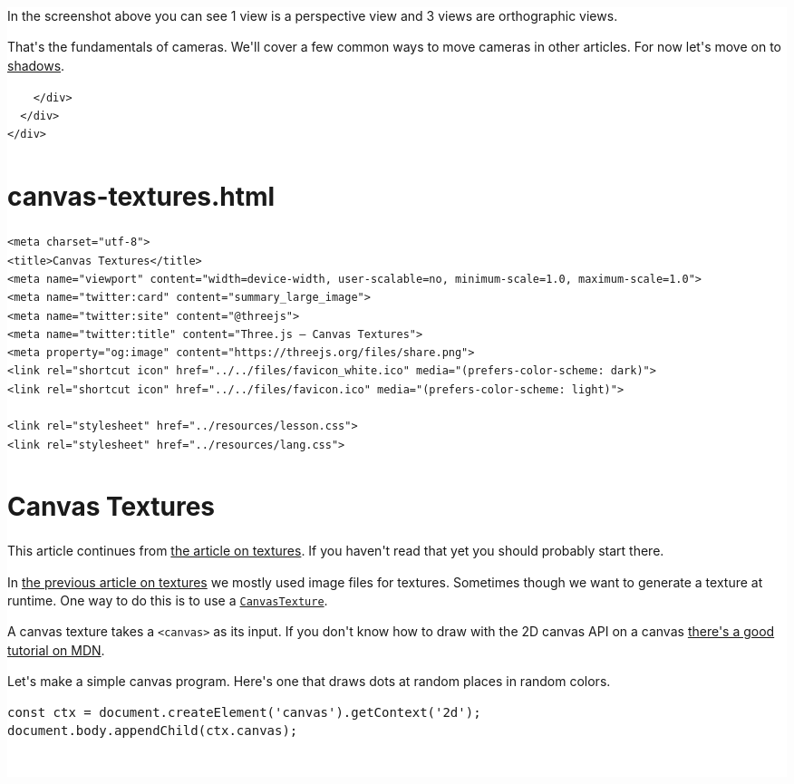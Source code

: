 <p>In the screenshot above you can see 1 view is a perspective view and 3 views are
orthographic views.</p>
<p>That's the fundamentals of cameras. We'll cover a few common ways to move cameras
in other articles. For now let's move on to <a href="shadows.html">shadows</a>.</p>
<p><canvas id="c"></canvas></p>
<script type="module" src="../resources/threejs-cameras.js"></script>

        </div>
      </div>
    </div>

  <script src="../resources/prettify.js"></script>
  <script src="../resources/lesson.js"></script>




</body></html>

# canvas-textures.html

<!DOCTYPE html><html lang="en"><head>
    <meta charset="utf-8">
    <title>Canvas Textures</title>
    <meta name="viewport" content="width=device-width, user-scalable=no, minimum-scale=1.0, maximum-scale=1.0">
    <meta name="twitter:card" content="summary_large_image">
    <meta name="twitter:site" content="@threejs">
    <meta name="twitter:title" content="Three.js – Canvas Textures">
    <meta property="og:image" content="https://threejs.org/files/share.png">
    <link rel="shortcut icon" href="../../files/favicon_white.ico" media="(prefers-color-scheme: dark)">
    <link rel="shortcut icon" href="../../files/favicon.ico" media="(prefers-color-scheme: light)">

    <link rel="stylesheet" href="../resources/lesson.css">
    <link rel="stylesheet" href="../resources/lang.css">
<script type="importmap">
{
  "imports": {
    "three": "../../build/three.module.js"
  }
}
</script>
  </head>
  <body>
    <div class="container">
      <div class="lesson-title">
        <h1>Canvas Textures</h1>
      </div>
      <div class="lesson">
        <div class="lesson-main">
          <p>This article continues from <a href="textures.html">the article on textures</a>.
If you haven't read that yet you should probably start there.</p>
<p>In <a href="textures.html">the previous article on textures</a> we mostly used
image files for textures. Sometimes though we want to generate a texture
at runtime. One way to do this is to use a <a href="/docs/#api/en/textures/CanvasTexture"><code class="notranslate" translate="no">CanvasTexture</code></a>.</p>
<p>A canvas texture takes a <code class="notranslate" translate="no">&lt;canvas&gt;</code> as its input. If you don't know how to
draw with the 2D canvas API on a canvas <a href="https://developer.mozilla.org/en-US/docs/Web/API/Canvas_API/Tutorial">there's a good tutorial on MDN</a>.</p>
<p>Let's make a simple canvas program. Here's one that draws dots at random places in random colors.</p>
<pre class="prettyprint showlinemods notranslate lang-js" translate="no">const ctx = document.createElement('canvas').getContext('2d');
document.body.appendChild(ctx.canvas);